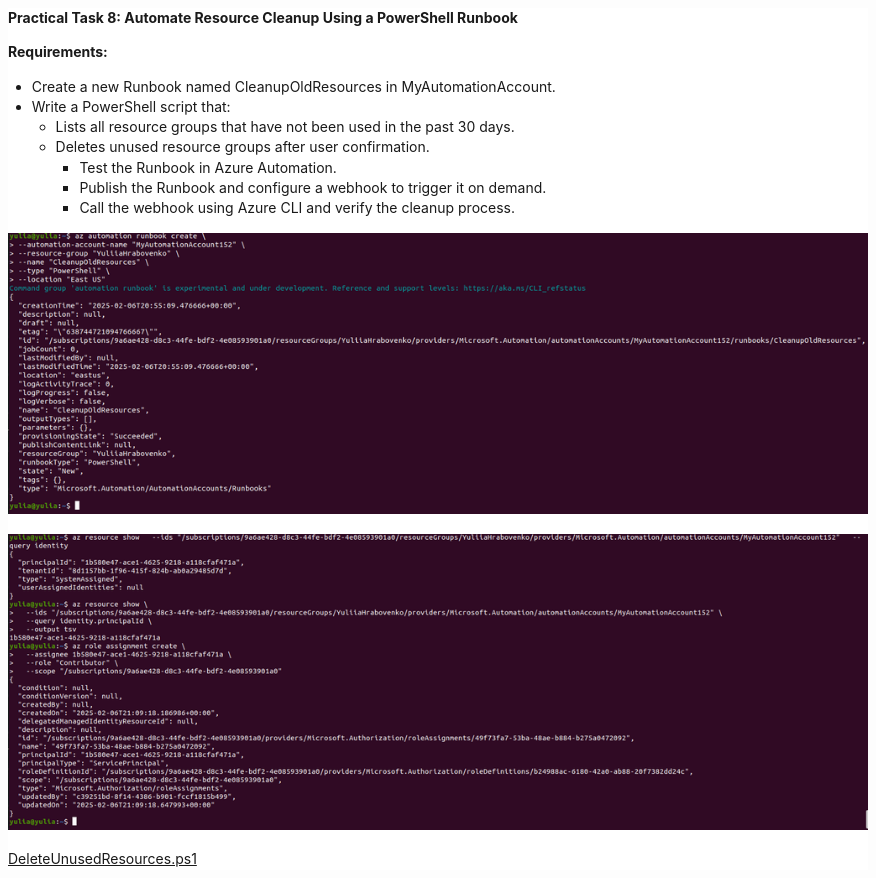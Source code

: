 **Practical Task 8: Automate Resource Cleanup Using a PowerShell Runbook**

**Requirements:**

- Create a new Runbook named CleanupOldResources in MyAutomationAccount.
- Write a PowerShell script that:
  - Lists all resource groups that have not been used in the past 30 days.
  - Deletes unused resource groups after user confirmation.
    - Test the Runbook in Azure Automation.
    - Publish the Runbook and configure a webhook to trigger it on demand.
    - Call the webhook using Azure CLI and verify the cleanup process.

![Task](resource_cleanup/rnbcr.png)

![Task](resource_cleanup/rlasgn.png)

[DeleteUnusedResources.ps1](resource_cleanup/DeleteUnusedResources.ps1)
